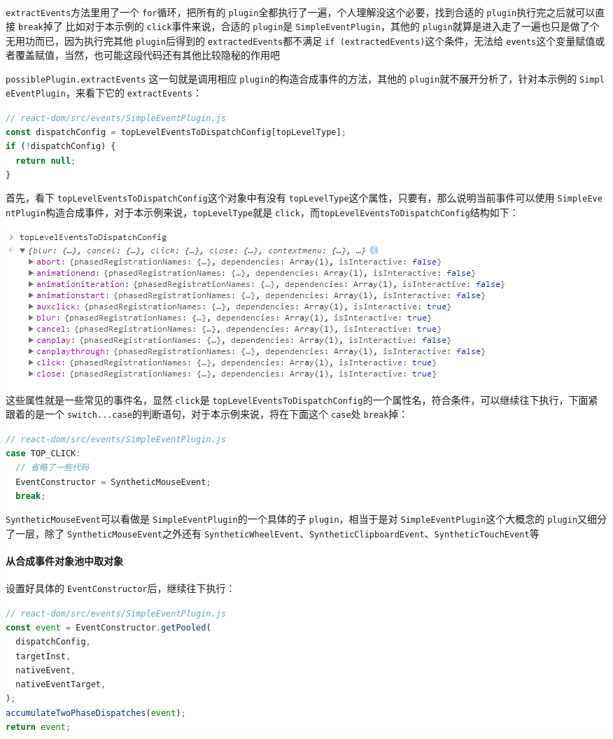 `extractEvents`方法里用了一个 `for`循环，把所有的 `plugin`全都执行了一遍，个人理解没这个必要，找到合适的 `plugin`执行完之后就可以直接 `break`掉了
比如对于本示例的 `click`事件来说，合适的 `plugin`是 `SimpleEventPlugin`，其他的 `plugin`就算是进入走了一遍也只是做了个无用功而已，因为执行完其他 `plugin`后得到的 `extractedEvents`都不满足 `if (extractedEvents)`这个条件，无法给 `events`这个变量赋值或者覆盖赋值，当然，也可能这段代码还有其他比较隐秘的作用吧

`possiblePlugin.extractEvents` 这一句就是调用相应 `plugin`的构造合成事件的方法，其他的 `plugin`就不展开分析了，针对本示例的 `SimpleEventPlugin`，来看下它的 `extractEvents`：
```js
// react-dom/src/events/SimpleEventPlugin.js
const dispatchConfig = topLevelEventsToDispatchConfig[topLevelType];
if (!dispatchConfig) {
  return null;
}
```
首先，看下 `topLevelEventsToDispatchConfig`这个对象中有没有 `topLevelType`这个属性，只要有，那么说明当前事件可以使用 `SimpleEventPlugin`构造合成事件，对于本示例来说，`topLevelType`就是 `click`，而`topLevelEventsToDispatchConfig`结构如下：

![img](6.png)

这些属性就是一些常见的事件名，显然 `click`是 `topLevelEventsToDispatchConfig`的一个属性名，符合条件，可以继续往下执行，下面紧跟着的是一个 `switch...case`的判断语句，对于本示例来说，将在下面这个 `case`处 `break`掉：
```js
// react-dom/src/events/SimpleEventPlugin.js
case TOP_CLICK:
  // 省略了一些代码
  EventConstructor = SyntheticMouseEvent;
  break;
```
`SyntheticMouseEvent`可以看做是 `SimpleEventPlugin`的一个具体的子 `plugin`，相当于是对 `SimpleEventPlugin`这个大概念的 `plugin`又细分了一层，除了 `SyntheticMouseEvent`之外还有 `SyntheticWheelEvent`、`SyntheticClipboardEvent`、`SyntheticTouchEvent`等

#### 从合成事件对象池中取对象

设置好具体的 `EventConstructor`后，继续往下执行：
```js
// react-dom/src/events/SimpleEventPlugin.js
const event = EventConstructor.getPooled(
  dispatchConfig,
  targetInst,
  nativeEvent,
  nativeEventTarget,
);
accumulateTwoPhaseDispatches(event);
return event;
```
